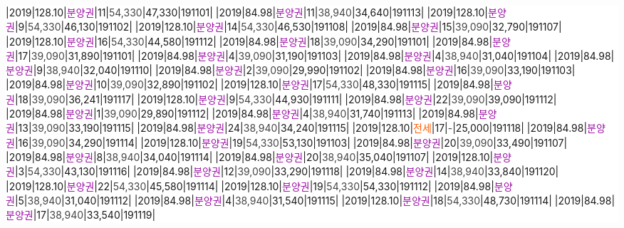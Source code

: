 |2019|128.10|<span style="color:#9C11A5">분양권</span>|11|<span style="color:#444444">54,330</span>|47,330|191101|
|2019|84.98|<span style="color:#9C11A5">분양권</span>|11|<span style="color:#444444">38,940</span>|34,640|191113|
|2019|128.10|<span style="color:#9C11A5">분양권</span>|9|<span style="color:#444444">54,330</span>|46,130|191102|
|2019|128.10|<span style="color:#9C11A5">분양권</span>|14|<span style="color:#444444">54,330</span>|46,530|191108|
|2019|84.98|<span style="color:#9C11A5">분양권</span>|15|<span style="color:#444444">39,090</span>|32,790|191107|
|2019|128.10|<span style="color:#9C11A5">분양권</span>|16|<span style="color:#444444">54,330</span>|44,580|191112|
|2019|84.98|<span style="color:#9C11A5">분양권</span>|18|<span style="color:#444444">39,090</span>|34,290|191101|
|2019|84.98|<span style="color:#9C11A5">분양권</span>|17|<span style="color:#444444">39,090</span>|31,890|191101|
|2019|84.98|<span style="color:#9C11A5">분양권</span>|4|<span style="color:#444444">39,090</span>|31,190|191103|
|2019|84.98|<span style="color:#9C11A5">분양권</span>|4|<span style="color:#444444">38,940</span>|31,040|191104|
|2019|84.98|<span style="color:#9C11A5">분양권</span>|9|<span style="color:#444444">38,940</span>|32,040|191110|
|2019|84.98|<span style="color:#9C11A5">분양권</span>|2|<span style="color:#444444">39,090</span>|29,990|191102|
|2019|84.98|<span style="color:#9C11A5">분양권</span>|16|<span style="color:#444444">39,090</span>|33,190|191103|
|2019|84.98|<span style="color:#9C11A5">분양권</span>|10|<span style="color:#444444">39,090</span>|32,890|191102|
|2019|128.10|<span style="color:#9C11A5">분양권</span>|17|<span style="color:#444444">54,330</span>|48,330|191115|
|2019|84.98|<span style="color:#9C11A5">분양권</span>|18|<span style="color:#444444">39,090</span>|36,241|191117|
|2019|128.10|<span style="color:#9C11A5">분양권</span>|9|<span style="color:#444444">54,330</span>|44,930|191111|
|2019|84.98|<span style="color:#9C11A5">분양권</span>|22|<span style="color:#444444">39,090</span>|39,090|191112|
|2019|84.98|<span style="color:#9C11A5">분양권</span>|1|<span style="color:#444444">39,090</span>|29,890|191112|
|2019|84.98|<span style="color:#9C11A5">분양권</span>|4|<span style="color:#444444">38,940</span>|31,740|191113|
|2019|84.98|<span style="color:#9C11A5">분양권</span>|13|<span style="color:#444444">39,090</span>|33,190|191115|
|2019|84.98|<span style="color:#9C11A5">분양권</span>|24|<span style="color:#444444">38,940</span>|34,240|191115|
|2019|128.10|<span style="color:#ff5a00">전세</span>|17|<span style="color:#444444">-</span>|25,000|191118|
|2019|84.98|<span style="color:#9C11A5">분양권</span>|16|<span style="color:#444444">39,090</span>|34,290|191114|
|2019|128.10|<span style="color:#9C11A5">분양권</span>|19|<span style="color:#444444">54,330</span>|53,130|191103|
|2019|84.98|<span style="color:#9C11A5">분양권</span>|20|<span style="color:#444444">39,090</span>|33,490|191107|
|2019|84.98|<span style="color:#9C11A5">분양권</span>|8|<span style="color:#444444">38,940</span>|34,040|191114|
|2019|84.98|<span style="color:#9C11A5">분양권</span>|20|<span style="color:#444444">38,940</span>|35,040|191107|
|2019|128.10|<span style="color:#9C11A5">분양권</span>|3|<span style="color:#444444">54,330</span>|43,130|191116|
|2019|84.98|<span style="color:#9C11A5">분양권</span>|12|<span style="color:#444444">39,090</span>|33,290|191118|
|2019|84.98|<span style="color:#9C11A5">분양권</span>|14|<span style="color:#444444">38,940</span>|33,840|191120|
|2019|128.10|<span style="color:#9C11A5">분양권</span>|22|<span style="color:#444444">54,330</span>|45,580|191114|
|2019|128.10|<span style="color:#9C11A5">분양권</span>|19|<span style="color:#444444">54,330</span>|54,330|191112|
|2019|84.98|<span style="color:#9C11A5">분양권</span>|5|<span style="color:#444444">38,940</span>|31,040|191112|
|2019|84.98|<span style="color:#9C11A5">분양권</span>|4|<span style="color:#444444">38,940</span>|31,540|191115|
|2019|128.10|<span style="color:#9C11A5">분양권</span>|18|<span style="color:#444444">54,330</span>|48,730|191114|
|2019|84.98|<span style="color:#9C11A5">분양권</span>|17|<span style="color:#444444">38,940</span>|33,540|191119|